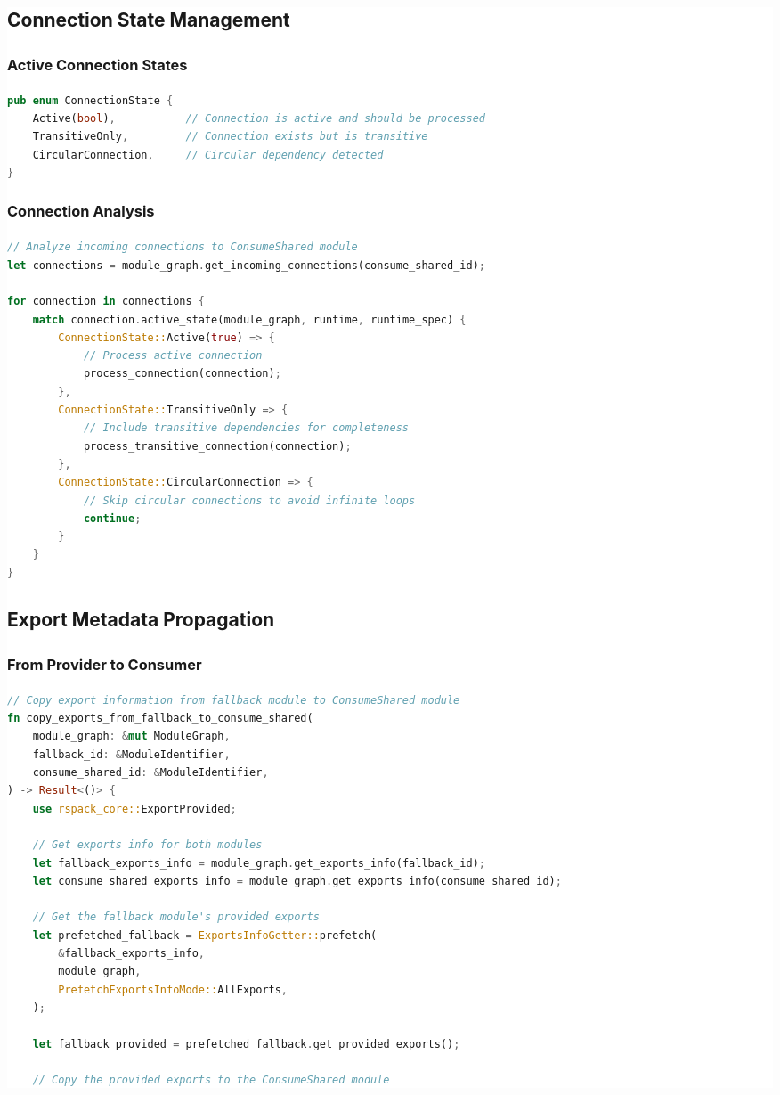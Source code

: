 ## Connection State Management

### Active Connection States

```rust
pub enum ConnectionState {
    Active(bool),           // Connection is active and should be processed
    TransitiveOnly,         // Connection exists but is transitive
    CircularConnection,     // Circular dependency detected
}
```

### Connection Analysis

```rust
// Analyze incoming connections to ConsumeShared module
let connections = module_graph.get_incoming_connections(consume_shared_id);

for connection in connections {
    match connection.active_state(module_graph, runtime, runtime_spec) {
        ConnectionState::Active(true) => {
            // Process active connection
            process_connection(connection);
        },
        ConnectionState::TransitiveOnly => {
            // Include transitive dependencies for completeness
            process_transitive_connection(connection);
        },
        ConnectionState::CircularConnection => {
            // Skip circular connections to avoid infinite loops
            continue;
        }
    }
}
```

## Export Metadata Propagation

### From Provider to Consumer

```rust
// Copy export information from fallback module to ConsumeShared module
fn copy_exports_from_fallback_to_consume_shared(
    module_graph: &mut ModuleGraph,
    fallback_id: &ModuleIdentifier,
    consume_shared_id: &ModuleIdentifier,
) -> Result<()> {
    use rspack_core::ExportProvided;

    // Get exports info for both modules
    let fallback_exports_info = module_graph.get_exports_info(fallback_id);
    let consume_shared_exports_info = module_graph.get_exports_info(consume_shared_id);

    // Get the fallback module's provided exports
    let prefetched_fallback = ExportsInfoGetter::prefetch(
        &fallback_exports_info,
        module_graph,
        PrefetchExportsInfoMode::AllExports,
    );

    let fallback_provided = prefetched_fallback.get_provided_exports();

    // Copy the provided exports to the ConsumeShared module
```